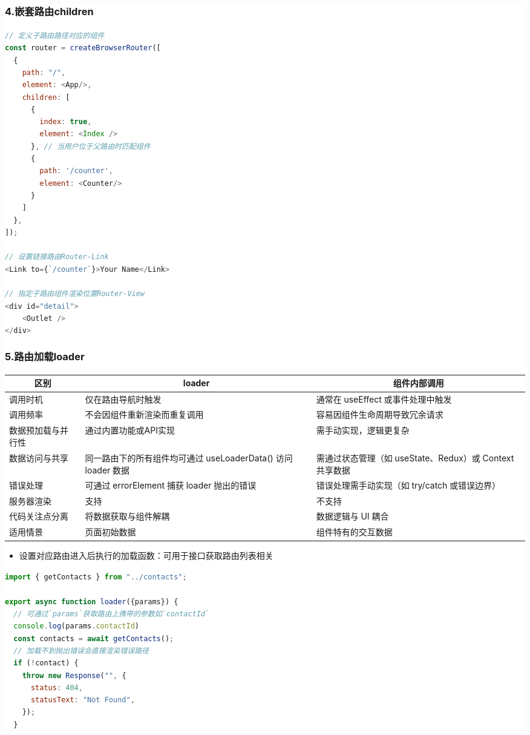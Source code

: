 ### 4.嵌套路由children

```javascript
// 定义子路由路径对应的组件
const router = createBrowserRouter([
  {
    path: "/",
    element: <App/>,
    children: [
      {
        index: true,
        element: <Index />
      }, // 当用户位于父路由时匹配组件
      {
        path: '/counter',
        element: <Counter/>
      }
    ]
  },
]);

// 设置链接路由Router-Link
<Link to={`/counter`}>Your Name</Link>

// 指定子路由组件渲染位置Router-View
<div id="detail">
    <Outlet />
</div>
```


### 5.路由加载loader
|区别|loader   | 组件内部调用   |
| -- | -- | -- |
| 调用时机   | 仅在路由导航时触发   | 通常在 useEffect 或事件处理中触发   |
| 调用频率   | ​不会因组件重新渲染而重复调用   |  容易因组件生命周期导致冗余请求  |
| 数据预加载与并行性   | 通过内置功能或API实现   |  需手动实现，逻辑更复杂  |
|数据访问与共享|同一路由下的所有组件均可通过 useLoaderData() 访问 loader 数据|需通过状态管理（如 useState、Redux）或 Context 共享数据|
|错误处理|可通过 errorElement 捕获 loader 抛出的错误|错误处理需手动实现（如 try/catch 或错误边界）|
|服务器渲染|支持|不支持|
|代码关注点分离|将数据获取与组件解耦|数据逻辑与 UI 耦合|
|适用情景|页面初始数据|组件特有的交互数据|

- 设置对应路由进入后执行的加载函数：可用于接口获取路由列表相关

```javascript
import { getContacts } from "../contacts";

export async function loader({params}) {
  // 可通过`params`获取路由上携带的参数如`contactId`
  console.log(params.contactId)
  const contacts = await getContacts();
  // 加载不到抛出错误会直接渲染错误路径
  if (!contact) {
    throw new Response("", {
      status: 404,
      statusText: "Not Found",
    });
  }
```
